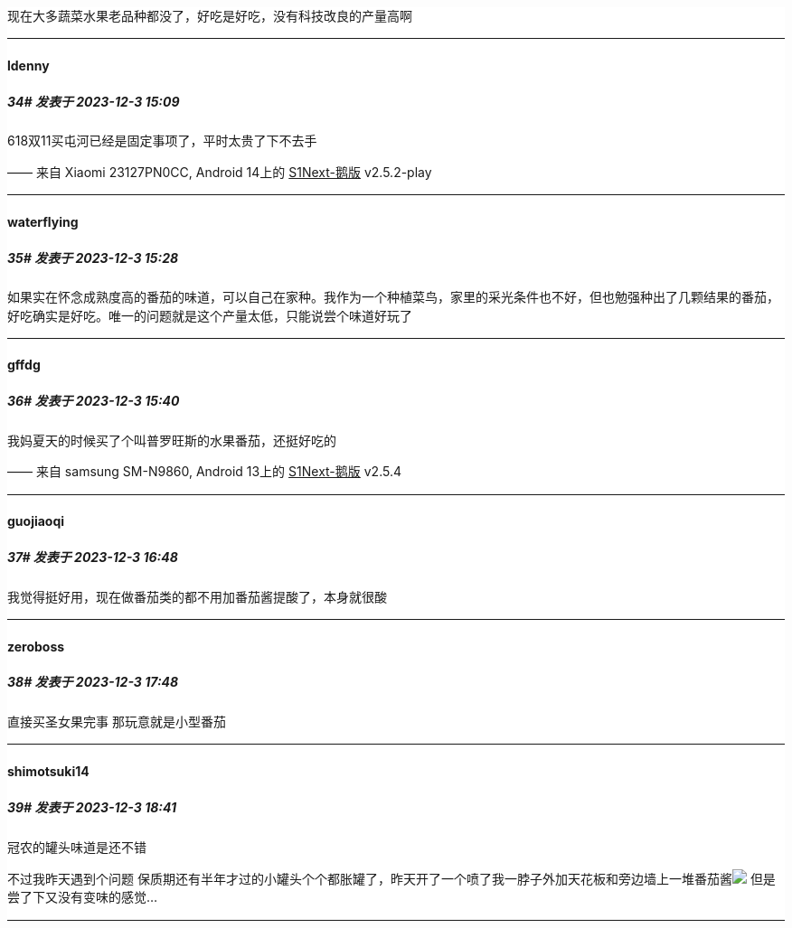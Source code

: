 现在大多蔬菜水果老品种都没了，好吃是好吃，没有科技改良的产量高啊

*****

####  ldenny  
##### 34#       发表于 2023-12-3 15:09

618双11买屯河已经是固定事项了，平时太贵了下不去手

—— 来自 Xiaomi 23127PN0CC, Android 14上的 [S1Next-鹅版](https://github.com/ykrank/S1-Next/releases) v2.5.2-play

*****

####  waterflying  
##### 35#       发表于 2023-12-3 15:28

如果实在怀念成熟度高的番茄的味道，可以自己在家种。我作为一个种植菜鸟，家里的采光条件也不好，但也勉强种出了几颗结果的番茄，好吃确实是好吃。唯一的问题就是这个产量太低，只能说尝个味道好玩了

*****

####  gffdg  
##### 36#       发表于 2023-12-3 15:40

我妈夏天的时候买了个叫普罗旺斯的水果番茄，还挺好吃的

—— 来自 samsung SM-N9860, Android 13上的 [S1Next-鹅版](https://github.com/ykrank/S1-Next/releases) v2.5.4

*****

####  guojiaoqi  
##### 37#       发表于 2023-12-3 16:48

我觉得挺好用，现在做番茄类的都不用加番茄酱提酸了，本身就很酸

*****

####  zeroboss  
##### 38#       发表于 2023-12-3 17:48

直接买圣女果完事 那玩意就是小型番茄

*****

####  shimotsuki14  
##### 39#       发表于 2023-12-3 18:41

冠农的罐头味道是还不错

不过我昨天遇到个问题
保质期还有半年才过的小罐头个个都胀罐了，昨天开了一个喷了我一脖子外加天花板和旁边墙上一堆番茄酱<img src="https://static.saraba1st.com/image/smiley/face2017/068.png" referrerpolicy="no-referrer">
但是尝了下又没有变味的感觉…

*****
